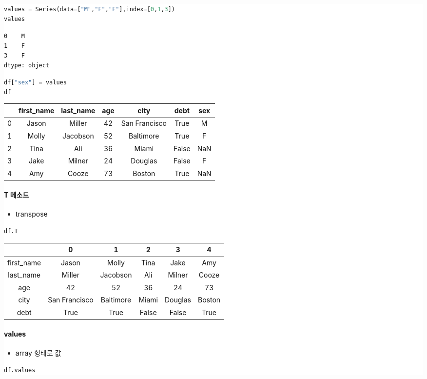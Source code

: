 

```python
values = Series(data=["M","F","F"],index=[0,1,3])
values
```

```
0    M
1    F
3    F
dtype: object
```

```python
df["sex"] = values
df
```

|      | first_name | last_name | age  |     city      | debt  | sex  |
| :--: | :--------: | :-------: | :--: | :-----------: | :---: | :--: |
|  0   |   Jason    |  Miller   |  42  | San Francisco | True  |  M   |
|  1   |   Molly    | Jacobson  |  52  |   Baltimore   | True  |  F   |
|  2   |    Tina    |    Ali    |  36  |     Miami     | False | NaN  |
|  3   |    Jake    |  Milner   |  24  |    Douglas    | False |  F   |
|  4   |    Amy     |   Cooze   |  73  |    Boston     | True  | NaN  |



#### T 메소드

* transpose

```python
df.T
```

|            |       0       |     1     |   2   |    3    |   4    |
| :--------: | :-----------: | :-------: | :---: | :-----: | :----: |
| first_name |     Jason     |   Molly   | Tina  |  Jake   |  Amy   |
| last_name  |    Miller     | Jacobson  |  Ali  | Milner  | Cooze  |
|    age     |      42       |    52     |  36   |   24    |   73   |
|    city    | San Francisco | Baltimore | Miami | Douglas | Boston |
|    debt    |     True      |   True    | False |  False  |  True  |



#### values

* array 형태로 값

```python
df.values
```

